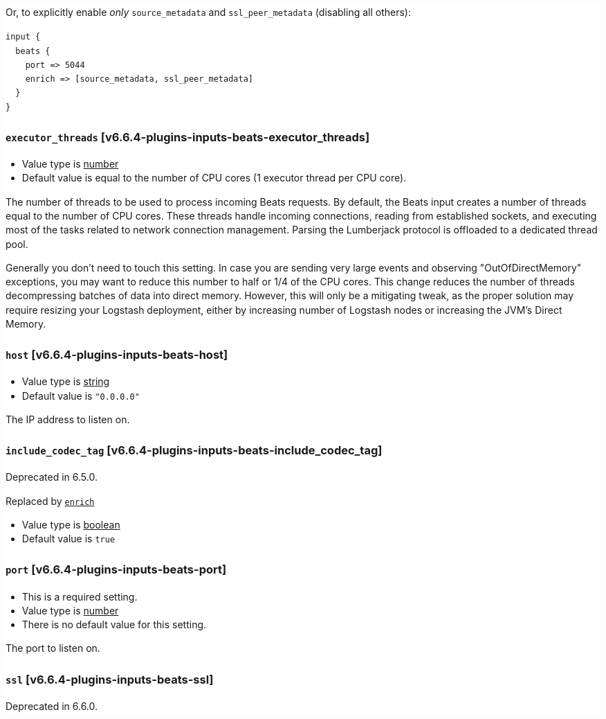 Or, to explicitly enable *only* `source_metadata` and `ssl_peer_metadata` (disabling all others):

```
input {
  beats {
    port => 5044
    enrich => [source_metadata, ssl_peer_metadata]
  }
}
```

### `executor_threads` [v6.6.4-plugins-inputs-beats-executor_threads]

* Value type is [number](/lsr/value-types.md#number)
* Default value is equal to the number of CPU cores (1 executor thread per CPU core).

The number of threads to be used to process incoming Beats requests. By default, the Beats input creates a number of threads equal to the number of CPU cores. These threads handle incoming connections, reading from established sockets, and executing most of the tasks related to network connection management. Parsing the Lumberjack protocol is offloaded to a dedicated thread pool.

Generally you don’t need to touch this setting. In case you are sending very large events and observing "OutOfDirectMemory" exceptions, you may want to reduce this number to half or 1/4 of the CPU cores. This change reduces the number of threads decompressing batches of data into direct memory. However, this will only be a mitigating tweak, as the proper solution may require resizing your Logstash deployment, either by increasing number of Logstash nodes or increasing the JVM’s Direct Memory.

### `host` [v6.6.4-plugins-inputs-beats-host]

* Value type is [string](/lsr/value-types.md#string)
* Default value is `"0.0.0.0"`

The IP address to listen on.

### `include_codec_tag` [v6.6.4-plugins-inputs-beats-include_codec_tag]

Deprecated in 6.5.0.

Replaced by [`enrich`](v6-6-4-plugins-inputs-beats.md#v6.6.4-plugins-inputs-beats-enrich)

* Value type is [boolean](/lsr/value-types.md#boolean)
* Default value is `true`

### `port` [v6.6.4-plugins-inputs-beats-port]

* This is a required setting.
* Value type is [number](/lsr/value-types.md#number)
* There is no default value for this setting.

The port to listen on.

### `ssl` [v6.6.4-plugins-inputs-beats-ssl]

Deprecated in 6.6.0.
